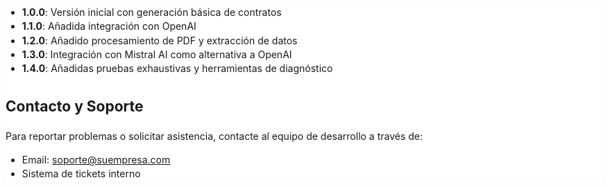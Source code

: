 - **1.0.0**: Versión inicial con generación básica de contratos
- **1.1.0**: Añadida integración con OpenAI
- **1.2.0**: Añadido procesamiento de PDF y extracción de datos
- **1.3.0**: Integración con Mistral AI como alternativa a OpenAI
- **1.4.0**: Añadidas pruebas exhaustivas y herramientas de diagnóstico

## Contacto y Soporte

Para reportar problemas o solicitar asistencia, contacte al equipo de desarrollo a través de:
- Email: soporte@suempresa.com
- Sistema de tickets interno